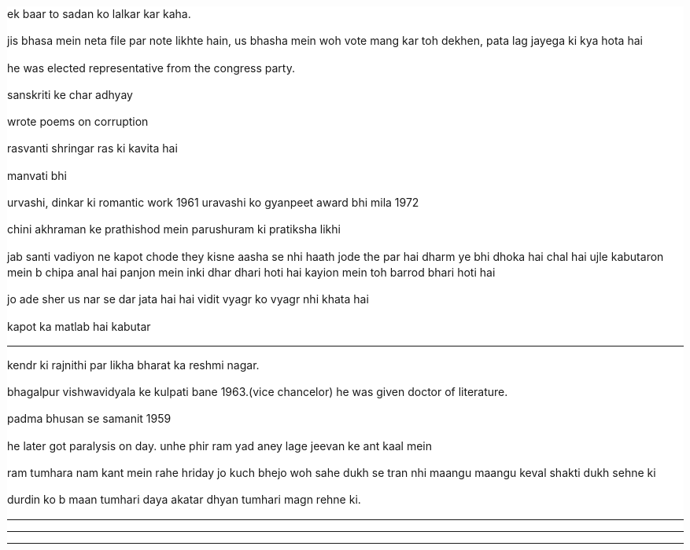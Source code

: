ek baar to sadan ko lalkar kar kaha.

jis bhasa mein neta file par note likhte hain, us bhasha mein woh vote mang kar toh dekhen, pata lag jayega ki kya hota hai

he was elected representative from the congress party.


sanskriti ke char adhyay

wrote poems on corruption

rasvanti shringar ras ki kavita hai

manvati bhi

urvashi, dinkar ki romantic work 1961
uravashi ko gyanpeet award bhi mila 1972  


chini akhraman ke prathishod mein parushuram ki pratiksha likhi

jab santi vadiyon ne kapot chode they
kisne aasha se nhi haath jode the
par hai dharm ye bhi dhoka hai
chal hai
ujle kabutaron mein b chipa anal hai
panjon mein inki dhar dhari hoti hai
kayion mein toh barrod bhari hoti hai

jo ade sher us nar se dar jata hai
hai vidit vyagr ko vyagr nhi khata hai

kapot ka matlab hai kabutar

------

kendr ki rajnithi par likha bharat ka reshmi nagar.

bhagalpur vishwavidyala ke kulpati bane 1963.(vice chancelor)
he was given doctor of literature.

padma bhusan se samanit 1959

he later got paralysis on day.
unhe phir ram yad aney lage jeevan ke ant kaal mein

ram tumhara nam kant mein rahe
hriday jo kuch bhejo woh sahe
dukh se tran nhi maangu
maangu keval shakti dukh sehne ki

durdin ko b maan tumhari daya
akatar dhyan tumhari magn rehne ki.



----
----
---
